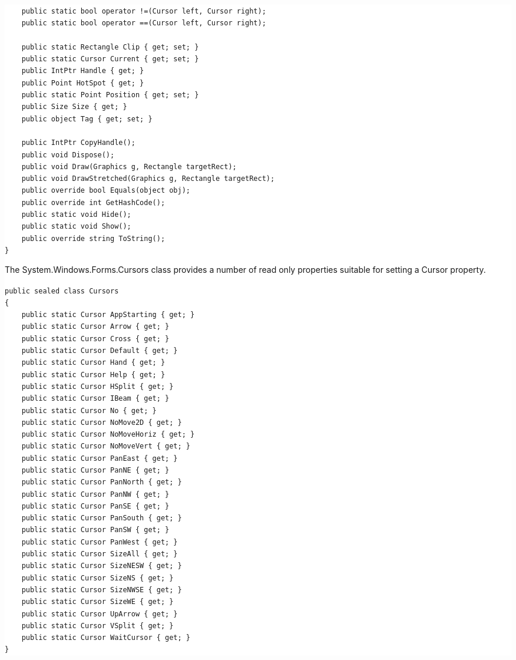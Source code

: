        public static bool operator !=(Cursor left, Cursor right);
        public static bool operator ==(Cursor left, Cursor right);

        public static Rectangle Clip { get; set; }
        public static Cursor Current { get; set; }
        public IntPtr Handle { get; }
        public Point HotSpot { get; }
        public static Point Position { get; set; }
        public Size Size { get; }
        public object Tag { get; set; }

        public IntPtr CopyHandle();
        public void Dispose();
        public void Draw(Graphics g, Rectangle targetRect);
        public void DrawStretched(Graphics g, Rectangle targetRect);
        public override bool Equals(object obj);
        public override int GetHashCode();
        public static void Hide();
        public static void Show();
        public override string ToString();
    }
    

The System.Windows.Forms.Cursors class provides a number of read only properties suitable for setting a Cursor property.

    public sealed class Cursors
    {
        public static Cursor AppStarting { get; }
        public static Cursor Arrow { get; }
        public static Cursor Cross { get; }
        public static Cursor Default { get; }
        public static Cursor Hand { get; }
        public static Cursor Help { get; }
        public static Cursor HSplit { get; }
        public static Cursor IBeam { get; }
        public static Cursor No { get; }
        public static Cursor NoMove2D { get; }
        public static Cursor NoMoveHoriz { get; }
        public static Cursor NoMoveVert { get; }
        public static Cursor PanEast { get; }
        public static Cursor PanNE { get; }
        public static Cursor PanNorth { get; }
        public static Cursor PanNW { get; }
        public static Cursor PanSE { get; }
        public static Cursor PanSouth { get; }
        public static Cursor PanSW { get; }
        public static Cursor PanWest { get; }
        public static Cursor SizeAll { get; }
        public static Cursor SizeNESW { get; }
        public static Cursor SizeNS { get; }
        public static Cursor SizeNWSE { get; }
        public static Cursor SizeWE { get; }
        public static Cursor UpArrow { get; }
        public static Cursor VSplit { get; }
        public static Cursor WaitCursor { get; }
    }
    